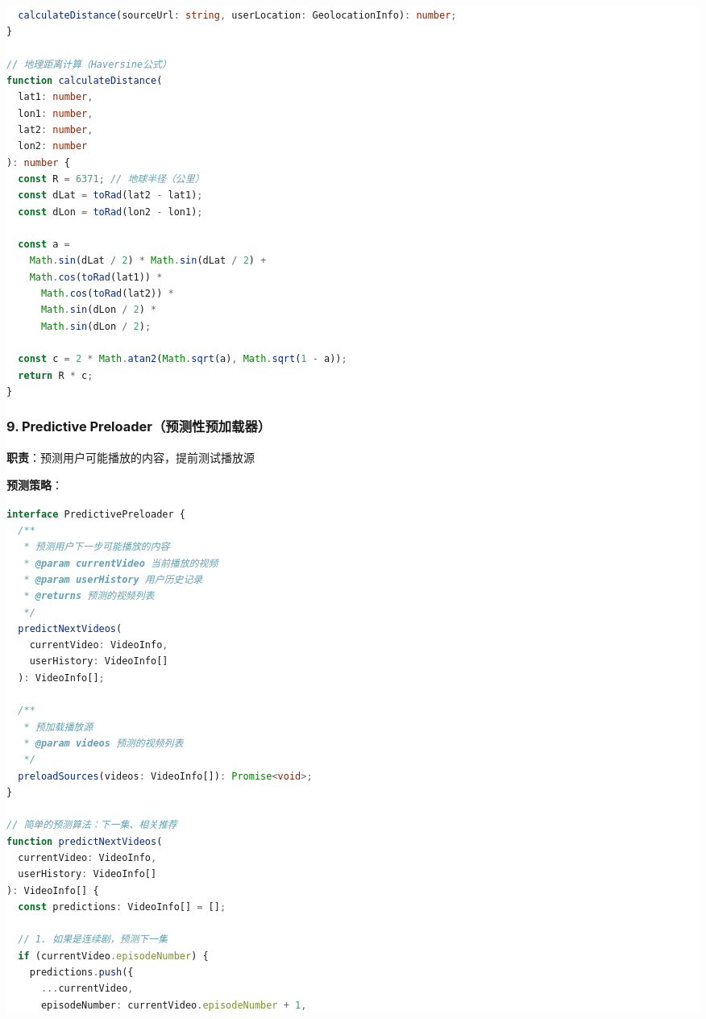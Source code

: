 ```typescript
  calculateDistance(sourceUrl: string, userLocation: GeolocationInfo): number;
}

// 地理距离计算（Haversine公式）
function calculateDistance(
  lat1: number,
  lon1: number,
  lat2: number,
  lon2: number
): number {
  const R = 6371; // 地球半径（公里）
  const dLat = toRad(lat2 - lat1);
  const dLon = toRad(lon2 - lon1);

  const a =
    Math.sin(dLat / 2) * Math.sin(dLat / 2) +
    Math.cos(toRad(lat1)) *
      Math.cos(toRad(lat2)) *
      Math.sin(dLon / 2) *
      Math.sin(dLon / 2);

  const c = 2 * Math.atan2(Math.sqrt(a), Math.sqrt(1 - a));
  return R * c;
}
```

### 9. Predictive Preloader（预测性预加载器）

**职责**：预测用户可能播放的内容，提前测试播放源

**预测策略**：

```typescript
interface PredictivePreloader {
  /**
   * 预测用户下一步可能播放的内容
   * @param currentVideo 当前播放的视频
   * @param userHistory 用户历史记录
   * @returns 预测的视频列表
   */
  predictNextVideos(
    currentVideo: VideoInfo,
    userHistory: VideoInfo[]
  ): VideoInfo[];

  /**
   * 预加载播放源
   * @param videos 预测的视频列表
   */
  preloadSources(videos: VideoInfo[]): Promise<void>;
}

// 简单的预测算法：下一集、相关推荐
function predictNextVideos(
  currentVideo: VideoInfo,
  userHistory: VideoInfo[]
): VideoInfo[] {
  const predictions: VideoInfo[] = [];

  // 1. 如果是连续剧，预测下一集
  if (currentVideo.episodeNumber) {
    predictions.push({
      ...currentVideo,
      episodeNumber: currentVideo.episodeNumber + 1,
```